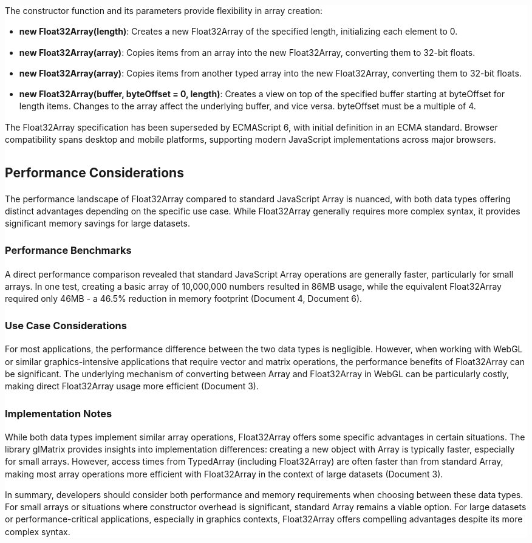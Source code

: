The constructor function and its parameters provide flexibility in array creation:

- **new Float32Array(length)**: Creates a new Float32Array of the specified length, initializing each element to 0.

- **new Float32Array(array)**: Copies items from an array into the new Float32Array, converting them to 32-bit floats.

- **new Float32Array(array)**: Copies items from another typed array into the new Float32Array, converting them to 32-bit floats.

- **new Float32Array(buffer, byteOffset = 0, length)**: Creates a view on top of the specified buffer starting at byteOffset for length items. Changes to the array affect the underlying buffer, and vice versa. byteOffset must be a multiple of 4.

The Float32Array specification has been superseded by ECMAScript 6, with initial definition in an ECMA standard. Browser compatibility spans desktop and mobile platforms, supporting modern JavaScript implementations across major browsers.


## Performance Considerations

The performance landscape of Float32Array compared to standard JavaScript Array is nuanced, with both data types offering distinct advantages depending on the specific use case. While Float32Array generally requires more complex syntax, it provides significant memory savings for large datasets.


### Performance Benchmarks

A direct performance comparison revealed that standard JavaScript Array operations are generally faster, particularly for small arrays. In one test, creating a basic array of 10,000,000 numbers resulted in 86MB usage, while the equivalent Float32Array required only 46MB - a 46.5% reduction in memory footprint (Document 4, Document 6).


### Use Case Considerations

For most applications, the performance difference between the two data types is negligible. However, when working with WebGL or similar graphics-intensive applications that require vector and matrix operations, the performance benefits of Float32Array can be significant. The underlying mechanism of converting between Array and Float32Array in WebGL can be particularly costly, making direct Float32Array usage more efficient (Document 3).


### Implementation Notes

While both data types implement similar array operations, Float32Array offers some specific advantages in certain situations. The library glMatrix provides insights into implementation differences: creating a new object with Array is typically faster, especially for small arrays. However, access times from TypedArray (including Float32Array) are often faster than from standard Array, making most array operations more efficient with Float32Array in the context of large datasets (Document 3).

In summary, developers should consider both performance and memory requirements when choosing between these data types. For small arrays or situations where constructor overhead is significant, standard Array remains a viable option. For large datasets or performance-critical applications, especially in graphics contexts, Float32Array offers compelling advantages despite its more complex syntax.

